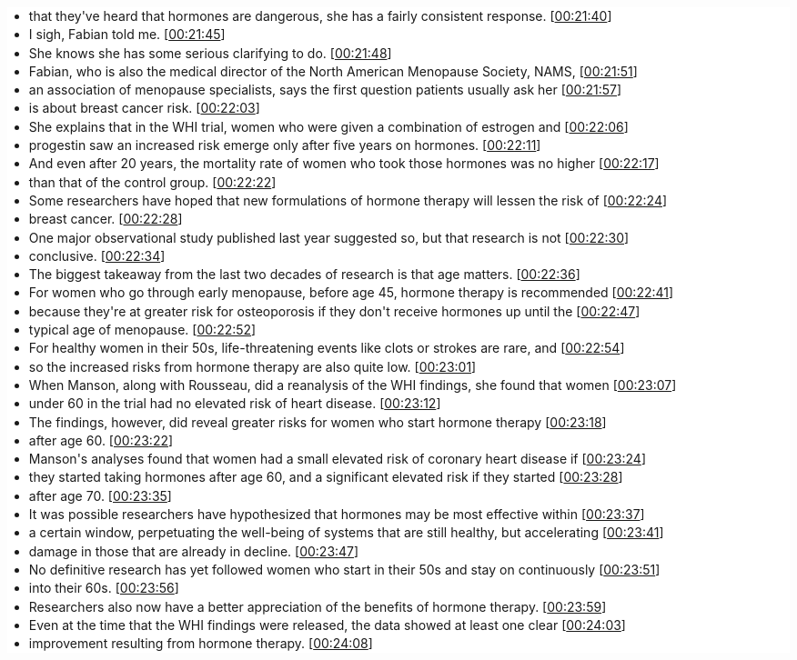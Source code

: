*  that they've heard that hormones are dangerous, she has a fairly consistent response. [[00:21:40](https://www.youtube.com/watch?v=XL48Gc7tRro&t=1300.48s)]
*  I sigh, Fabian told me. [[00:21:45](https://www.youtube.com/watch?v=XL48Gc7tRro&t=1305.56s)]
*  She knows she has some serious clarifying to do. [[00:21:48](https://www.youtube.com/watch?v=XL48Gc7tRro&t=1308.14s)]
*  Fabian, who is also the medical director of the North American Menopause Society, NAMS, [[00:21:51](https://www.youtube.com/watch?v=XL48Gc7tRro&t=1311.52s)]
*  an association of menopause specialists, says the first question patients usually ask her [[00:21:57](https://www.youtube.com/watch?v=XL48Gc7tRro&t=1317.76s)]
*  is about breast cancer risk. [[00:22:03](https://www.youtube.com/watch?v=XL48Gc7tRro&t=1323.72s)]
*  She explains that in the WHI trial, women who were given a combination of estrogen and [[00:22:06](https://www.youtube.com/watch?v=XL48Gc7tRro&t=1326.18s)]
*  progestin saw an increased risk emerge only after five years on hormones. [[00:22:11](https://www.youtube.com/watch?v=XL48Gc7tRro&t=1331.0600000000002s)]
*  And even after 20 years, the mortality rate of women who took those hormones was no higher [[00:22:17](https://www.youtube.com/watch?v=XL48Gc7tRro&t=1337.1000000000001s)]
*  than that of the control group. [[00:22:22](https://www.youtube.com/watch?v=XL48Gc7tRro&t=1342.46s)]
*  Some researchers have hoped that new formulations of hormone therapy will lessen the risk of [[00:22:24](https://www.youtube.com/watch?v=XL48Gc7tRro&t=1344.54s)]
*  breast cancer. [[00:22:28](https://www.youtube.com/watch?v=XL48Gc7tRro&t=1348.8400000000001s)]
*  One major observational study published last year suggested so, but that research is not [[00:22:30](https://www.youtube.com/watch?v=XL48Gc7tRro&t=1350.5800000000002s)]
*  conclusive. [[00:22:34](https://www.youtube.com/watch?v=XL48Gc7tRro&t=1354.82s)]
*  The biggest takeaway from the last two decades of research is that age matters. [[00:22:36](https://www.youtube.com/watch?v=XL48Gc7tRro&t=1356.8999999999999s)]
*  For women who go through early menopause, before age 45, hormone therapy is recommended [[00:22:41](https://www.youtube.com/watch?v=XL48Gc7tRro&t=1361.74s)]
*  because they're at greater risk for osteoporosis if they don't receive hormones up until the [[00:22:47](https://www.youtube.com/watch?v=XL48Gc7tRro&t=1367.3799999999999s)]
*  typical age of menopause. [[00:22:52](https://www.youtube.com/watch?v=XL48Gc7tRro&t=1372.22s)]
*  For healthy women in their 50s, life-threatening events like clots or strokes are rare, and [[00:22:54](https://www.youtube.com/watch?v=XL48Gc7tRro&t=1374.9399999999998s)]
*  so the increased risks from hormone therapy are also quite low. [[00:23:01](https://www.youtube.com/watch?v=XL48Gc7tRro&t=1381.6599999999999s)]
*  When Manson, along with Rousseau, did a reanalysis of the WHI findings, she found that women [[00:23:07](https://www.youtube.com/watch?v=XL48Gc7tRro&t=1387.1s)]
*  under 60 in the trial had no elevated risk of heart disease. [[00:23:12](https://www.youtube.com/watch?v=XL48Gc7tRro&t=1392.6999999999998s)]
*  The findings, however, did reveal greater risks for women who start hormone therapy [[00:23:18](https://www.youtube.com/watch?v=XL48Gc7tRro&t=1398.02s)]
*  after age 60. [[00:23:22](https://www.youtube.com/watch?v=XL48Gc7tRro&t=1402.1799999999998s)]
*  Manson's analyses found that women had a small elevated risk of coronary heart disease if [[00:23:24](https://www.youtube.com/watch?v=XL48Gc7tRro&t=1404.74s)]
*  they started taking hormones after age 60, and a significant elevated risk if they started [[00:23:28](https://www.youtube.com/watch?v=XL48Gc7tRro&t=1408.82s)]
*  after age 70. [[00:23:35](https://www.youtube.com/watch?v=XL48Gc7tRro&t=1415.02s)]
*  It was possible researchers have hypothesized that hormones may be most effective within [[00:23:37](https://www.youtube.com/watch?v=XL48Gc7tRro&t=1417.1399999999999s)]
*  a certain window, perpetuating the well-being of systems that are still healthy, but accelerating [[00:23:41](https://www.youtube.com/watch?v=XL48Gc7tRro&t=1421.98s)]
*  damage in those that are already in decline. [[00:23:47](https://www.youtube.com/watch?v=XL48Gc7tRro&t=1427.82s)]
*  No definitive research has yet followed women who start in their 50s and stay on continuously [[00:23:51](https://www.youtube.com/watch?v=XL48Gc7tRro&t=1431.58s)]
*  into their 60s. [[00:23:56](https://www.youtube.com/watch?v=XL48Gc7tRro&t=1436.66s)]
*  Researchers also now have a better appreciation of the benefits of hormone therapy. [[00:23:59](https://www.youtube.com/watch?v=XL48Gc7tRro&t=1439.34s)]
*  Even at the time that the WHI findings were released, the data showed at least one clear [[00:24:03](https://www.youtube.com/watch?v=XL48Gc7tRro&t=1443.78s)]
*  improvement resulting from hormone therapy. [[00:24:08](https://www.youtube.com/watch?v=XL48Gc7tRro&t=1448.5s)]